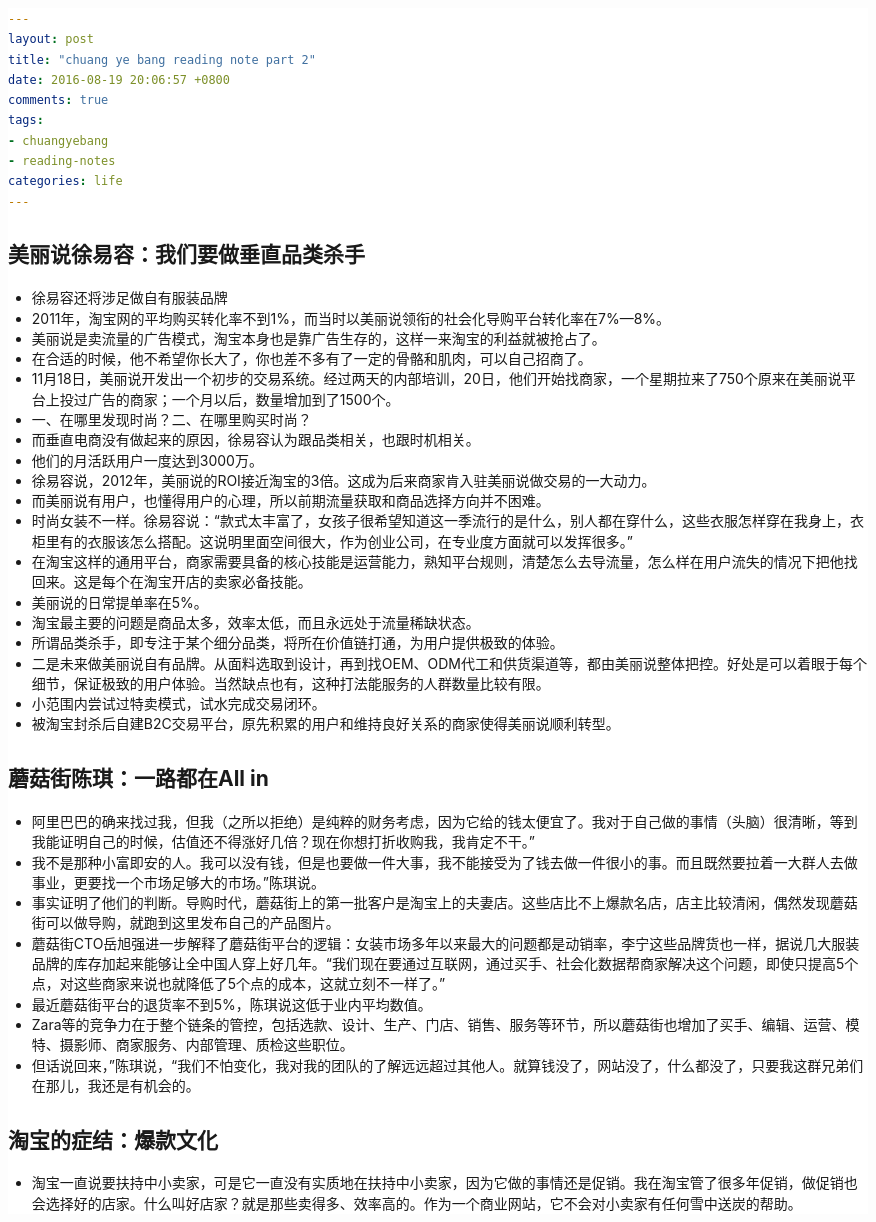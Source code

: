 ```yaml
---
layout: post
title: "chuang ye bang reading note part 2"
date: 2016-08-19 20:06:57 +0800
comments: true
tags:
- chuangyebang
- reading-notes
categories: life
---
```


## 美丽说徐易容：我们要做垂直品类杀手
- 徐易容还将涉足做自有服装品牌
- 2011年，淘宝网的平均购买转化率不到1%，而当时以美丽说领衔的社会化导购平台转化率在7%—8%。
- 美丽说是卖流量的广告模式，淘宝本身也是靠广告生存的，这样一来淘宝的利益就被抢占了。
- 在合适的时候，他不希望你长大了，你也差不多有了一定的骨骼和肌肉，可以自己招商了。
- 11月18日，美丽说开发出一个初步的交易系统。经过两天的内部培训，20日，他们开始找商家，一个星期拉来了750个原来在美丽说平台上投过广告的商家；一个月以后，数量增加到了1500个。
- 一、在哪里发现时尚？二、在哪里购买时尚？
- 而垂直电商没有做起来的原因，徐易容认为跟品类相关，也跟时机相关。
- 他们的月活跃用户一度达到3000万。
- 徐易容说，2012年，美丽说的ROI接近淘宝的3倍。这成为后来商家肯入驻美丽说做交易的一大动力。
- 而美丽说有用户，也懂得用户的心理，所以前期流量获取和商品选择方向并不困难。
- 时尚女装不一样。徐易容说：“款式太丰富了，女孩子很希望知道这一季流行的是什么，别人都在穿什么，这些衣服怎样穿在我身上，衣柜里有的衣服该怎么搭配。这说明里面空间很大，作为创业公司，在专业度方面就可以发挥很多。”
- 在淘宝这样的通用平台，商家需要具备的核心技能是运营能力，熟知平台规则，清楚怎么去导流量，怎么样在用户流失的情况下把他找回来。这是每个在淘宝开店的卖家必备技能。
- 美丽说的日常提单率在5%。
- 淘宝最主要的问题是商品太多，效率太低，而且永远处于流量稀缺状态。
- 所谓品类杀手，即专注于某个细分品类，将所在价值链打通，为用户提供极致的体验。
- 二是未来做美丽说自有品牌。从面料选取到设计，再到找OEM、ODM代工和供货渠道等，都由美丽说整体把控。好处是可以着眼于每个细节，保证极致的用户体验。当然缺点也有，这种打法能服务的人群数量比较有限。
- 小范围内尝试过特卖模式，试水完成交易闭环。
- 被淘宝封杀后自建B2C交易平台，原先积累的用户和维持良好关系的商家使得美丽说顺利转型。

## 蘑菇街陈琪：一路都在All in
- 阿里巴巴的确来找过我，但我（之所以拒绝）是纯粹的财务考虑，因为它给的钱太便宜了。我对于自己做的事情（头脑）很清晰，等到我能证明自己的时候，估值还不得涨好几倍？现在你想打折收购我，我肯定不干。”
- 我不是那种小富即安的人。我可以没有钱，但是也要做一件大事，我不能接受为了钱去做一件很小的事。而且既然要拉着一大群人去做事业，更要找一个市场足够大的市场。”陈琪说。
- 事实证明了他们的判断。导购时代，蘑菇街上的第一批客户是淘宝上的夫妻店。这些店比不上爆款名店，店主比较清闲，偶然发现蘑菇街可以做导购，就跑到这里发布自己的产品图片。
- 蘑菇街CTO岳旭强进一步解释了蘑菇街平台的逻辑：女装市场多年以来最大的问题都是动销率，李宁这些品牌货也一样，据说几大服装品牌的库存加起来能够让全中国人穿上好几年。“我们现在要通过互联网，通过买手、社会化数据帮商家解决这个问题，即使只提高5个点，对这些商家来说也就降低了5个点的成本，这就立刻不一样了。”
- 最近蘑菇街平台的退货率不到5%，陈琪说这低于业内平均数值。
- Zara等的竞争力在于整个链条的管控，包括选款、设计、生产、门店、销售、服务等环节，所以蘑菇街也增加了买手、编辑、运营、模特、摄影师、商家服务、内部管理、质检这些职位。
- 但话说回来，”陈琪说，“我们不怕变化，我对我的团队的了解远远超过其他人。就算钱没了，网站没了，什么都没了，只要我这群兄弟们在那儿，我还是有机会的。



## 淘宝的症结：爆款文化
- 淘宝一直说要扶持中小卖家，可是它一直没有实质地在扶持中小卖家，因为它做的事情还是促销。我在淘宝管了很多年促销，做促销也会选择好的店家。什么叫好店家？就是那些卖得多、效率高的。作为一个商业网站，它不会对小卖家有任何雪中送炭的帮助。
